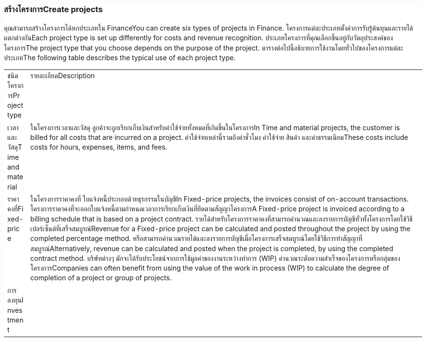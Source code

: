 ### <a name="create-projects"></a><span data-ttu-id="7a967-152">สร้างโครงการ</span><span class="sxs-lookup"><span data-stu-id="7a967-152">Create projects</span></span>

<span data-ttu-id="7a967-153">คุณสามารถสร้างโครงการได้หกประเภทใน Finance</span><span class="sxs-lookup"><span data-stu-id="7a967-153">You can create six types of projects in Finance.</span></span> <span data-ttu-id="7a967-154">โครงการแต่ละประเภทตั้งค่าการรับรู้ต้นทุนและรายได้แตกต่างกัน</span><span class="sxs-lookup"><span data-stu-id="7a967-154">Each project type is set up differently for costs and revenue recognition.</span></span> <span data-ttu-id="7a967-155">ประเภทโครงการที่คุณเลือกขึ้นอยู่กับวัตถุประสงค์ของโครงการ</span><span class="sxs-lookup"><span data-stu-id="7a967-155">The project type that you choose depends on the purpose of the project.</span></span> <span data-ttu-id="7a967-156">ตารางต่อไปนี้อธิบายการใช้งานโดยทั่วไปของโครงการแต่ละประเภท</span><span class="sxs-lookup"><span data-stu-id="7a967-156">The following table describes the typical use of each project type.</span></span>
                                                                                                            
<table>
  <tr>
    <td><span data-ttu-id="7a967-157">ชนิดโครงการ</span><span class="sxs-lookup"><span data-stu-id="7a967-157">Project type</span></span></th>
    <td><span data-ttu-id="7a967-158">รายละเอียด</span><span class="sxs-lookup"><span data-stu-id="7a967-158">Description</span></span></th>
  </tr>
  <tr>
    <td><span data-ttu-id="7a967-159">เวลาและวัสดุ</span><span class="sxs-lookup"><span data-stu-id="7a967-159">Time and material</span></span></td>
    <td><span data-ttu-id="7a967-160">ในโครงการเวลาและวัสดุ ลูกค้าจะถูกเรียกเก็บเงินสำหรับค่าใช้จ่ายทั้งหมดที่เกิดขึ้นในโครงการ</span><span class="sxs-lookup"><span data-stu-id="7a967-160">In Time and material projects, the customer is billed for all costs that are incurred on a project.</span></span> <span data-ttu-id="7a967-161">ค่าใช้จ่ายเหล่านี้รวมถึงค่าชั่วโมง ค่าใช้จ่าย สินค้า และค่าธรรมเนียม</span><span class="sxs-lookup"><span data-stu-id="7a967-161">These costs include costs for hours, expenses, items, and fees.</span></span></td>
  </tr>
  <tr>
    <td><span data-ttu-id="7a967-162">ราคาคงที่</span><span class="sxs-lookup"><span data-stu-id="7a967-162">Fixed-price</span></span></td>
    <td><span data-ttu-id="7a967-163">ในโครงการราคาคงที่ ใบแจ้งหนี้ประกอบด้วยธุรกรรมในบัญชี</span><span class="sxs-lookup"><span data-stu-id="7a967-163">In Fixed-price projects, the invoices consist of on-account transactions.</span></span> <span data-ttu-id="7a967-164">โครงการราคาคงที่จะออกใบแจ้งหนี้ตามกำหนดเวลาการเรียกเก็บเงินที่ยึดตามสัญญาโครงการ</span><span class="sxs-lookup"><span data-stu-id="7a967-164">A Fixed-price project is invoiced according to a billing schedule that is based on a project contract.</span></span> <span data-ttu-id="7a967-165">รายได้สำหรับโครงการราคาคงที่สามารถคำนวณและลงรายการบัญชีทั่วทั้งโครงการโดยใช้วิธีเปอร์เซ็นต์ที่เสร็จสมบูรณ์</span><span class="sxs-lookup"><span data-stu-id="7a967-165">Revenue for a Fixed-price project can be calculated and posted throughout the project by using the completed percentage method.</span></span> <span data-ttu-id="7a967-166">หรือสามารถคำนวณรายได้และลงรายการบัญชีเมื่อโครงการเสร็จสมบูรณ์โดยใช้วิธีการทำสัญญาที่สมบูรณ์</span><span class="sxs-lookup"><span data-stu-id="7a967-166">Alternatively, revenue can be calculated and posted when the project is completed, by using the completed contract method.</span></span> <span data-ttu-id="7a967-167">บริษัทต่างๆ มักจะได้รับประโยชน์จากการใช้มูลค่าของงานระหว่างทำการ (WIP) คำนวณระดับความสำเร็จของโครงการหรือกลุ่มของโครงการ</span><span class="sxs-lookup"><span data-stu-id="7a967-167">Companies can often benefit from using the value of the work in process (WIP) to calculate the degree of completion of a project or group of projects.</span></span></td>
  </tr>
  <tr>
    <td><span data-ttu-id="7a967-168">การลงทุน</span><span class="sxs-lookup"><span data-stu-id="7a967-168">Investment</span></span></td>